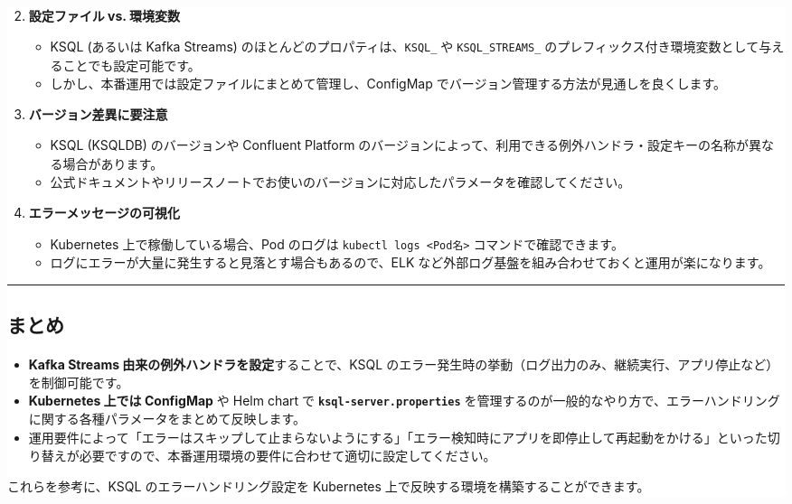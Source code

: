 2. **設定ファイル vs. 環境変数**  
   - KSQL (あるいは Kafka Streams) のほとんどのプロパティは、`KSQL_` や `KSQL_STREAMS_` のプレフィックス付き環境変数として与えることでも設定可能です。  
   - しかし、本番運用では設定ファイルにまとめて管理し、ConfigMap でバージョン管理する方法が見通しを良くします。

3. **バージョン差異に要注意**  
   - KSQL (KSQLDB) のバージョンや Confluent Platform のバージョンによって、利用できる例外ハンドラ・設定キーの名称が異なる場合があります。  
   - 公式ドキュメントやリリースノートでお使いのバージョンに対応したパラメータを確認してください。

4. **エラーメッセージの可視化**  
   - Kubernetes 上で稼働している場合、Pod のログは `kubectl logs <Pod名>` コマンドで確認できます。  
   - ログにエラーが大量に発生すると見落とす場合もあるので、ELK など外部ログ基盤を組み合わせておくと運用が楽になります。

---

## まとめ

- **Kafka Streams 由来の例外ハンドラを設定**することで、KSQL のエラー発生時の挙動（ログ出力のみ、継続実行、アプリ停止など）を制御可能です。  
- **Kubernetes 上では ConfigMap** や Helm chart で **`ksql-server.properties`** を管理するのが一般的なやり方で、エラーハンドリングに関する各種パラメータをまとめて反映します。  
- 運用要件によって「エラーはスキップして止まらないようにする」「エラー検知時にアプリを即停止して再起動をかける」といった切り替えが必要ですので、本番運用環境の要件に合わせて適切に設定してください。

これらを参考に、KSQL のエラーハンドリング設定を Kubernetes 上で反映する環境を構築することができます。
